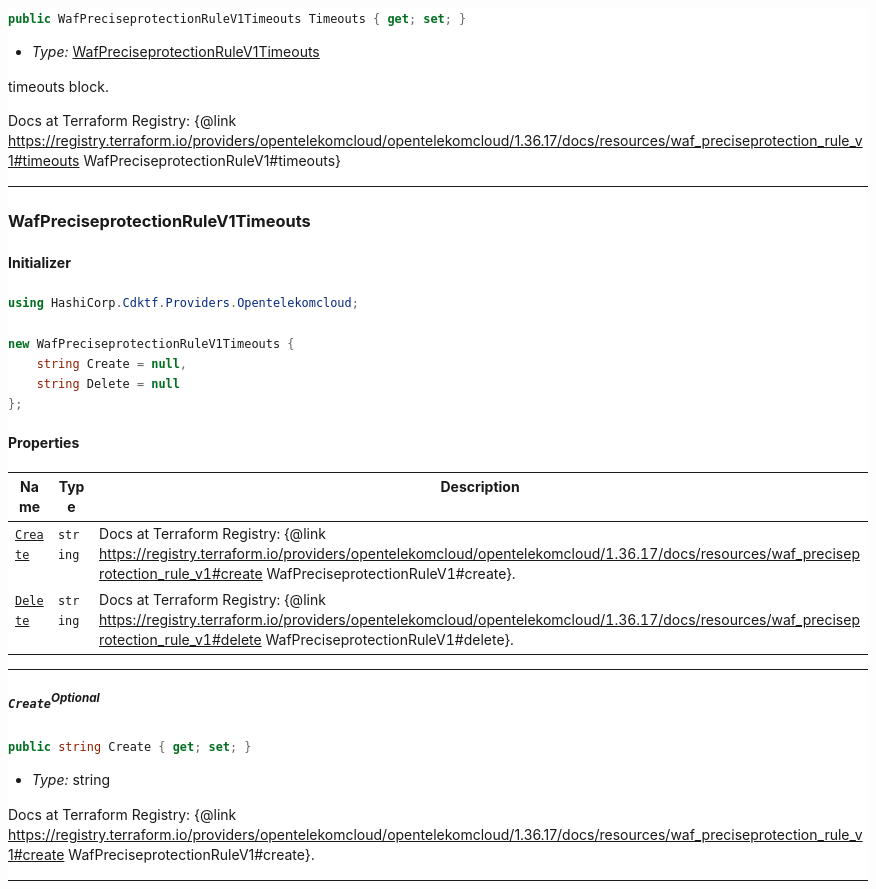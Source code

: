 ```csharp
public WafPreciseprotectionRuleV1Timeouts Timeouts { get; set; }
```

- *Type:* <a href="#@cdktf/provider-opentelekomcloud.wafPreciseprotectionRuleV1.WafPreciseprotectionRuleV1Timeouts">WafPreciseprotectionRuleV1Timeouts</a>

timeouts block.

Docs at Terraform Registry: {@link https://registry.terraform.io/providers/opentelekomcloud/opentelekomcloud/1.36.17/docs/resources/waf_preciseprotection_rule_v1#timeouts WafPreciseprotectionRuleV1#timeouts}

---

### WafPreciseprotectionRuleV1Timeouts <a name="WafPreciseprotectionRuleV1Timeouts" id="@cdktf/provider-opentelekomcloud.wafPreciseprotectionRuleV1.WafPreciseprotectionRuleV1Timeouts"></a>

#### Initializer <a name="Initializer" id="@cdktf/provider-opentelekomcloud.wafPreciseprotectionRuleV1.WafPreciseprotectionRuleV1Timeouts.Initializer"></a>

```csharp
using HashiCorp.Cdktf.Providers.Opentelekomcloud;

new WafPreciseprotectionRuleV1Timeouts {
    string Create = null,
    string Delete = null
};
```

#### Properties <a name="Properties" id="Properties"></a>

| **Name** | **Type** | **Description** |
| --- | --- | --- |
| <code><a href="#@cdktf/provider-opentelekomcloud.wafPreciseprotectionRuleV1.WafPreciseprotectionRuleV1Timeouts.property.create">Create</a></code> | <code>string</code> | Docs at Terraform Registry: {@link https://registry.terraform.io/providers/opentelekomcloud/opentelekomcloud/1.36.17/docs/resources/waf_preciseprotection_rule_v1#create WafPreciseprotectionRuleV1#create}. |
| <code><a href="#@cdktf/provider-opentelekomcloud.wafPreciseprotectionRuleV1.WafPreciseprotectionRuleV1Timeouts.property.delete">Delete</a></code> | <code>string</code> | Docs at Terraform Registry: {@link https://registry.terraform.io/providers/opentelekomcloud/opentelekomcloud/1.36.17/docs/resources/waf_preciseprotection_rule_v1#delete WafPreciseprotectionRuleV1#delete}. |

---

##### `Create`<sup>Optional</sup> <a name="Create" id="@cdktf/provider-opentelekomcloud.wafPreciseprotectionRuleV1.WafPreciseprotectionRuleV1Timeouts.property.create"></a>

```csharp
public string Create { get; set; }
```

- *Type:* string

Docs at Terraform Registry: {@link https://registry.terraform.io/providers/opentelekomcloud/opentelekomcloud/1.36.17/docs/resources/waf_preciseprotection_rule_v1#create WafPreciseprotectionRuleV1#create}.

---